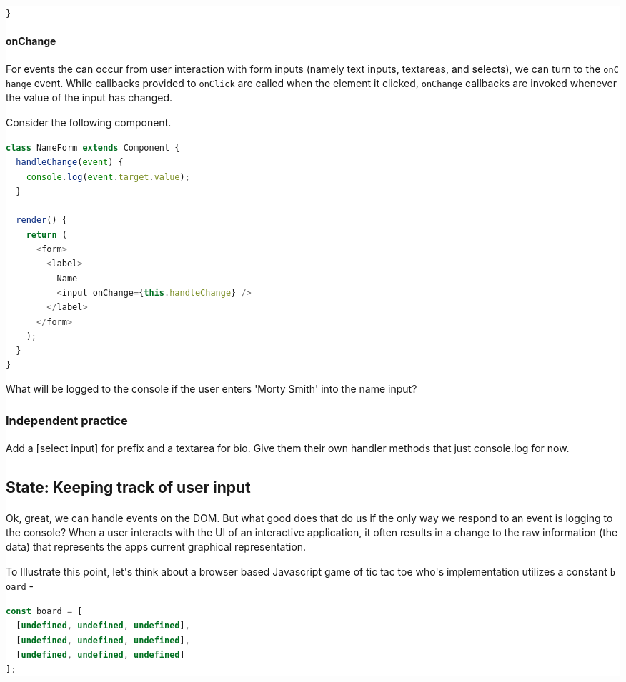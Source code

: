 ```javascript
}
```

#### onChange

For events the can occur from user interaction with form inputs (namely text inputs, textareas, and selects), we can turn to the `onChange` event. While callbacks provided to `onClick` are called when the element it clicked, `onChange` callbacks are invoked whenever the value of the input has changed.

Consider the following component.

```javascript
class NameForm extends Component {
  handleChange(event) {
    console.log(event.target.value);
  }

  render() {
    return (
      <form>
        <label>
          Name
          <input onChange={this.handleChange} />
        </label>
      </form>
    );
  }
}
```

What will be logged to the console if the user enters 'Morty Smith' into the name input?

### Independent practice

Add a [select input] for prefix and a textarea for bio. Give them their own handler methods that just console.log for now.

## State: Keeping track of user input

Ok, great, we can handle events on the DOM. But what good does that do us if the only way we respond to an event is logging to the console? When a user interacts with the UI of an interactive application, it often results in a change to the raw information (the data) that represents the apps current graphical representation.

To Illustrate this point, let's think about a browser based Javascript game of tic tac toe who's implementation utilizes a constant `board` -

```javascript
const board = [
  [undefined, undefined, undefined],
  [undefined, undefined, undefined],
  [undefined, undefined, undefined]
];
```
